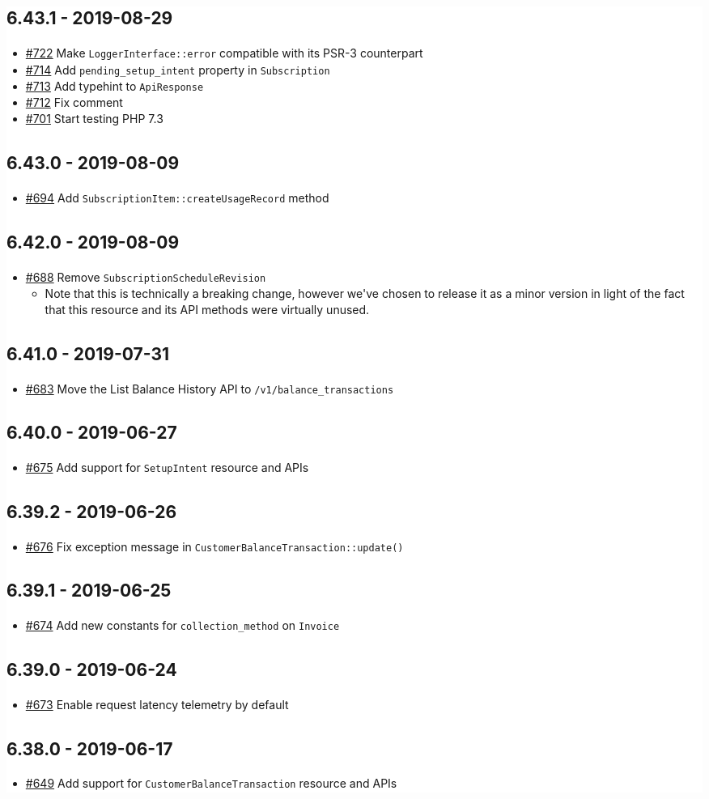 ## 6.43.1 - 2019-08-29

- [#722](https://github.com/stripe/stripe-php/pull/722) Make `LoggerInterface::error` compatible with its PSR-3 counterpart
- [#714](https://github.com/stripe/stripe-php/pull/714) Add `pending_setup_intent` property in `Subscription`
- [#713](https://github.com/stripe/stripe-php/pull/713) Add typehint to `ApiResponse`
- [#712](https://github.com/stripe/stripe-php/pull/712) Fix comment
- [#701](https://github.com/stripe/stripe-php/pull/701) Start testing PHP 7.3

## 6.43.0 - 2019-08-09

- [#694](https://github.com/stripe/stripe-php/pull/694) Add `SubscriptionItem::createUsageRecord` method

## 6.42.0 - 2019-08-09

- [#688](https://github.com/stripe/stripe-php/pull/688) Remove `SubscriptionScheduleRevision`
  - Note that this is technically a breaking change, however we've chosen to release it as a minor version in light of the fact that this resource and its API methods were virtually unused.

## 6.41.0 - 2019-07-31

- [#683](https://github.com/stripe/stripe-php/pull/683) Move the List Balance History API to `/v1/balance_transactions`

## 6.40.0 - 2019-06-27

- [#675](https://github.com/stripe/stripe-php/pull/675) Add support for `SetupIntent` resource and APIs

## 6.39.2 - 2019-06-26

- [#676](https://github.com/stripe/stripe-php/pull/676) Fix exception message in `CustomerBalanceTransaction::update()`

## 6.39.1 - 2019-06-25

- [#674](https://github.com/stripe/stripe-php/pull/674) Add new constants for `collection_method` on `Invoice`

## 6.39.0 - 2019-06-24

- [#673](https://github.com/stripe/stripe-php/pull/673) Enable request latency telemetry by default

## 6.38.0 - 2019-06-17

- [#649](https://github.com/stripe/stripe-php/pull/649) Add support for `CustomerBalanceTransaction` resource and APIs
